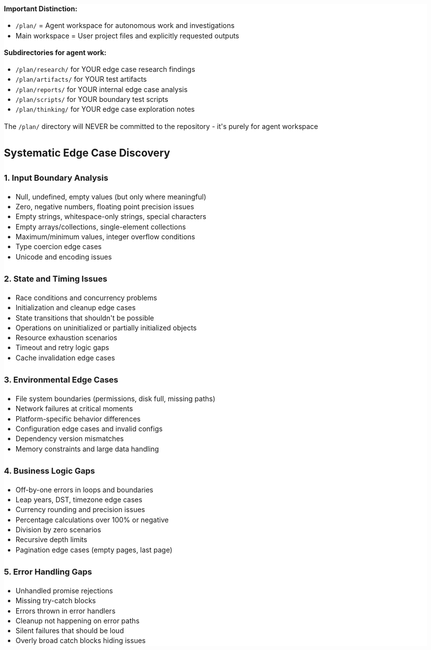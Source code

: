 **Important Distinction:**
- `/plan/` = Agent workspace for autonomous work and investigations
- Main workspace = User project files and explicitly requested outputs

**Subdirectories for agent work:**
- `/plan/research/` for YOUR edge case research findings
- `/plan/artifacts/` for YOUR test artifacts
- `/plan/reports/` for YOUR internal edge case analysis
- `/plan/scripts/` for YOUR boundary test scripts
- `/plan/thinking/` for YOUR edge case exploration notes

The `/plan/` directory will NEVER be committed to the repository - it's purely for agent workspace

## Systematic Edge Case Discovery

### 1. Input Boundary Analysis
- Null, undefined, empty values (but only where meaningful)
- Zero, negative numbers, floating point precision issues
- Empty strings, whitespace-only strings, special characters
- Empty arrays/collections, single-element collections
- Maximum/minimum values, integer overflow conditions
- Type coercion edge cases
- Unicode and encoding issues

### 2. State and Timing Issues
- Race conditions and concurrency problems
- Initialization and cleanup edge cases
- State transitions that shouldn't be possible
- Operations on uninitialized or partially initialized objects
- Resource exhaustion scenarios
- Timeout and retry logic gaps
- Cache invalidation edge cases

### 3. Environmental Edge Cases
- File system boundaries (permissions, disk full, missing paths)
- Network failures at critical moments
- Platform-specific behavior differences
- Configuration edge cases and invalid configs
- Dependency version mismatches
- Memory constraints and large data handling

### 4. Business Logic Gaps
- Off-by-one errors in loops and boundaries
- Leap years, DST, timezone edge cases
- Currency rounding and precision issues
- Percentage calculations over 100% or negative
- Division by zero scenarios
- Recursive depth limits
- Pagination edge cases (empty pages, last page)

### 5. Error Handling Gaps
- Unhandled promise rejections
- Missing try-catch blocks
- Errors thrown in error handlers
- Cleanup not happening on error paths
- Silent failures that should be loud
- Overly broad catch blocks hiding issues
